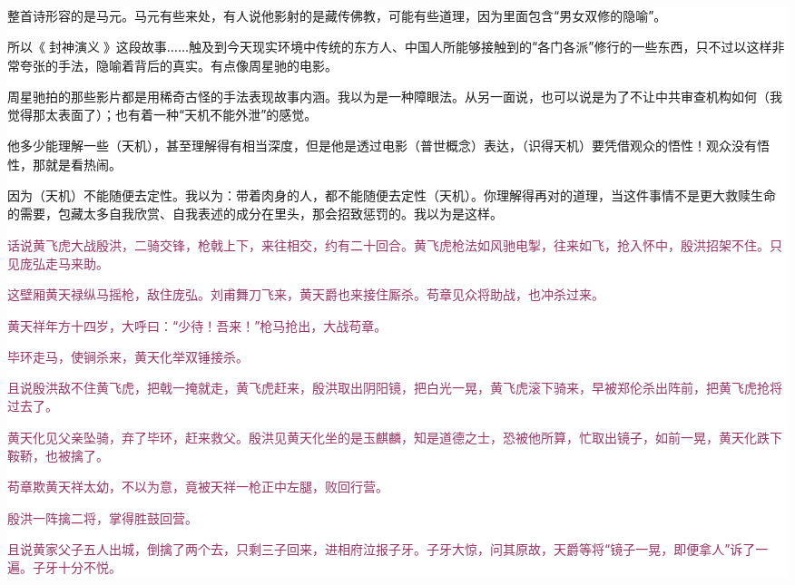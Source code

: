  <p>
  整首诗形容的是马元。马元有些来处，有人说他影射的是藏传佛教，可能有些道理，因为里面包含“男女双修的隐喻”。
 </p>
 <p>
  所以《
  <ok href="https://www.ntdtv.com/gb/封神演义.htm">
   封神演义
  </ok>
  》这段故事……触及到今天现实环境中传统的东方人、中国人所能够接触到的“各门各派”修行的一些东西，只不过以这样非常夸张的手法，隐喻着背后的真实。有点像周星驰的电影。
 </p>
 <p>
  周星驰拍的那些影片都是用稀奇古怪的手法表现故事内涵。我以为是一种障眼法。从另一面说，也可以说是为了不让中共审查机构如何（我觉得那太表面了）；也有着一种“天机不能外泄”的感觉。
 </p>
 <p>
  他多少能理解一些（天机），甚至理解得有相当深度，但是他是透过电影（普世概念）表达，（识得天机）要凭借观众的悟性！观众没有悟性，那就是看热闹。
 </p>
 <p>
  因为（天机）不能随便去定性。我以为：带着肉身的人，都不能随便去定性（天机）。你理解得再对的道理，当这件事情不是更大救赎生命的需要，包藏太多自我欣赏、自我表述的成分在里头，那会招致惩罚的。我以为是这样。
 </p>
 <p>
  <span style="color: #993366;">
   话说黄飞虎大战殷洪，二骑交锋，枪戟上下，来往相交，约有二十回合。黄飞虎枪法如风驰电掣，往来如飞，抢入怀中，殷洪招架不住。只见庞弘走马来助。
  </span>
 </p>
 <p>
  <span style="color: #993366;">
   这壁厢黄天禄纵马摇枪，敌住庞弘。刘甫舞刀飞来，黄天爵也来接住厮杀。苟章见众将助战，也冲杀过来。
  </span>
 </p>
 <p>
  <span style="color: #993366;">
   黄天祥年方十四岁，大呼曰：“少待！吾来！”枪马抢出，大战苟章。
  </span>
 </p>
 <p>
  <span style="color: #993366;">
   毕环走马，使锏杀来，黄天化举双锤接杀。
  </span>
 </p>
 <p>
  <span style="color: #993366;">
   且说殷洪敌不住黄飞虎，把戟一掩就走，黄飞虎赶来，殷洪取出阴阳镜，把白光一晃，黄飞虎滚下骑来，早被郑伦杀出阵前，把黄飞虎抢将过去了。
  </span>
 </p>
 <p>
  <span style="color: #993366;">
   黄天化见父亲坠骑，弃了毕环，赶来救父。殷洪见黄天化坐的是玉麒麟，知是道德之士，恐被他所算，忙取出镜子，如前一晃，黄天化跌下鞍鞒，也被擒了。
  </span>
 </p>
 <p>
  <span style="color: #993366;">
   苟章欺黄天祥太幼，不以为意，竟被天祥一枪正中左腿，败回行营。
  </span>
 </p>
 <p>
  <span style="color: #993366;">
   殷洪一阵擒二将，掌得胜鼓回营。
  </span>
 </p>
 <p>
  <span style="color: #993366;">
   且说黄家父子五人出城，倒擒了两个去，只剩三子回来，进相府泣报子牙。子牙大惊，问其原故，天爵等将“镜子一晃，即便拿人”诉了一遍。子牙十分不悦。
  </span>